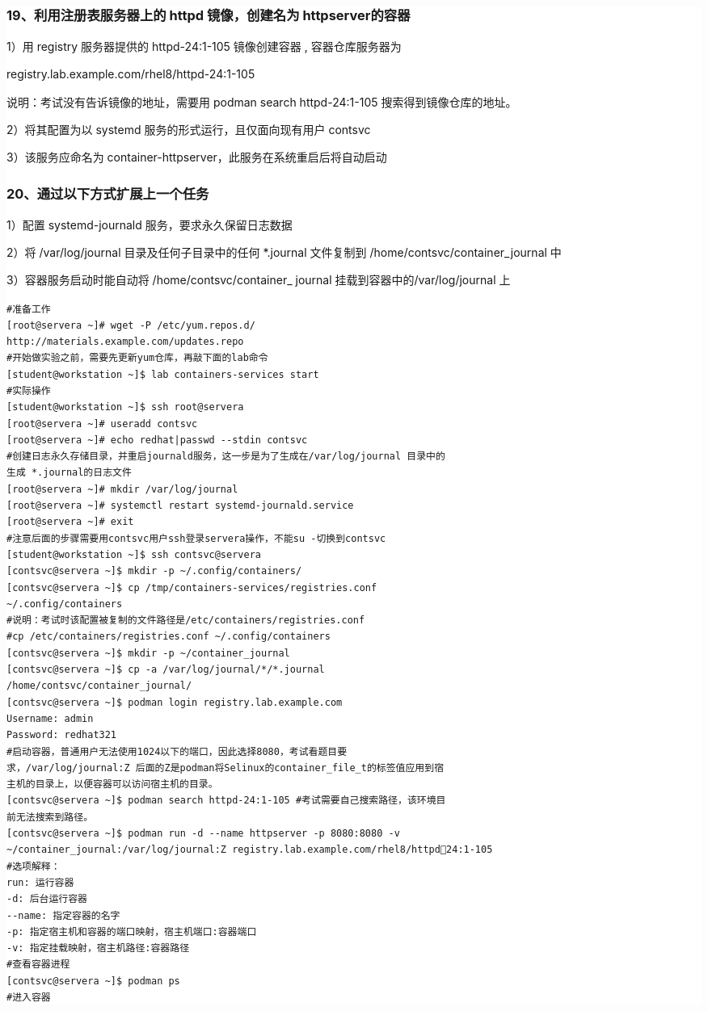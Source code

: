 



### 19、利用注册表服务器上的 httpd 镜像，创建名为 httpserver的容器

1）用 registry 服务器提供的 httpd-24:1-105 镜像创建容器 , 容器仓库服务器为

registry.lab.example.com/rhel8/httpd-24:1-105

说明：考试没有告诉镜像的地址，需要用 podman   search  httpd-24:1-105 搜索得到镜像仓库的地址。

2）将其配置为以 systemd 服务的形式运行，且仅面向现有用户 contsvc

3）该服务应命名为 container-httpserver，此服务在系统重启后将自动启动

### 20、通过以下方式扩展上一个任务

1）配置 systemd-journald 服务，要求永久保留日志数据

2）将 /var/log/journal 目录及任何子目录中的任何 *.journal 文件复制到 /home/contsvc/container_journal 中

3）容器服务启动时能自动将 /home/contsvc/container_ journal 挂载到容器中的/var/log/journal 上



```shell
#准备工作
[root@servera ~]# wget -P /etc/yum.repos.d/
http://materials.example.com/updates.repo
#开始做实验之前，需要先更新yum仓库，再敲下面的lab命令
[student@workstation ~]$ lab containers-services start
#实际操作
[student@workstation ~]$ ssh root@servera
[root@servera ~]# useradd contsvc
[root@servera ~]# echo redhat|passwd --stdin contsvc
#创建日志永久存储目录，并重启journald服务，这一步是为了生成在/var/log/journal 目录中的
生成 *.journal的日志文件
[root@servera ~]# mkdir /var/log/journal
[root@servera ~]# systemctl restart systemd-journald.service
[root@servera ~]# exit
#注意后面的步骤需要用contsvc用户ssh登录servera操作，不能su -切换到contsvc
[student@workstation ~]$ ssh contsvc@servera
[contsvc@servera ~]$ mkdir -p ~/.config/containers/
[contsvc@servera ~]$ cp /tmp/containers-services/registries.conf
~/.config/containers
#说明：考试时该配置被复制的文件路径是/etc/containers/registries.conf
#cp /etc/containers/registries.conf ~/.config/containers
[contsvc@servera ~]$ mkdir -p ~/container_journal
[contsvc@servera ~]$ cp -a /var/log/journal/*/*.journal
/home/contsvc/container_journal/
[contsvc@servera ~]$ podman login registry.lab.example.com
Username: admin
Password: redhat321
#启动容器，普通用户无法使用1024以下的端口，因此选择8080，考试看题目要
求，/var/log/journal:Z 后面的Z是podman将Selinux的container_file_t的标签值应用到宿
主机的目录上，以便容器可以访问宿主机的目录。
[contsvc@servera ~]$ podman search httpd-24:1-105 #考试需要自己搜索路径，该环境目
前无法搜索到路径。
[contsvc@servera ~]$ podman run -d --name httpserver -p 8080:8080 -v
~/container_journal:/var/log/journal:Z registry.lab.example.com/rhel8/httpd24:1-105
#选项解释：
run: 运行容器
-d: 后台运行容器
--name: 指定容器的名字
-p: 指定宿主机和容器的端口映射，宿主机端口:容器端口
-v: 指定挂载映射，宿主机路径:容器路径
#查看容器进程
[contsvc@servera ~]$ podman ps
#进入容器
```